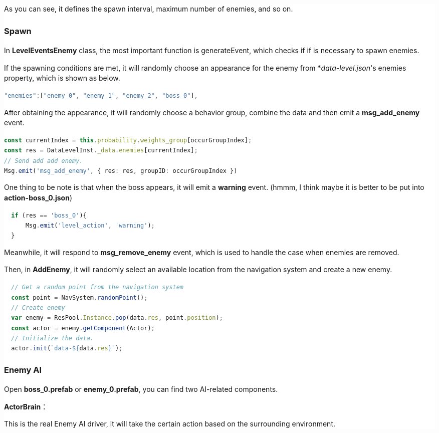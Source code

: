 As you can see, it defines the spawn interval, maximum number of enemies, and so on.

### Spawn

In **LevelEventsEnemy** class, the most important function is generateEvent, which checks if if is necessary to spawn enemies.

If the spawning conditions are met, it will randomly choose an appearance for the enemy from **data-level.json*'s enemies property, which is shown as below.

```ts
"enemies":["enemy_0", "enemy_1", "enemy_2", "boss_0"],
```

After obtaining the appearance, it will randomly choose a behavior group, combine the data and then emit a **msg_add_enemy** event.

```ts
const currentIndex = this.probability.weights_group[occurGroupIndex];
const res = DataLevelInst._data.enemies[currentIndex];
// Send add add enemy.
Msg.emit('msg_add_enemy', { res: res, groupID: occurGroupIndex })
```

One thing to be note is that when the boss appears, it will emit a **warning** event. (hmmm, I think maybe it is better to be put into **action-boss_0.json**)

```ts
  if (res == 'boss_0'){
      Msg.emit('level_action', 'warning');
  } 
```

Meanwhile, it will respond to **msg_remove_enemy** event, which is used to handle the case when enemies are removed.

Then, in **AddEnemy**, it will randomly select an available location from the navigation system and create a new enemy.

```ts
  // Get a random point from the navigation system
  const point = NavSystem.randomPoint();
  // Create enemy
  var enemy = ResPool.Instance.pop(data.res, point.position); 
  const actor = enemy.getComponent(Actor);
  // Initialize the data.       
  actor.init(`data-${data.res}`);
```

### Enemy AI

Open **boss_0.prefab** or **enemy_0.prefab**, you can find two AI-related components.

**ActorBrain**：

This is the real Enemy AI driver, it will take the certain action based on the surrounding environment.
